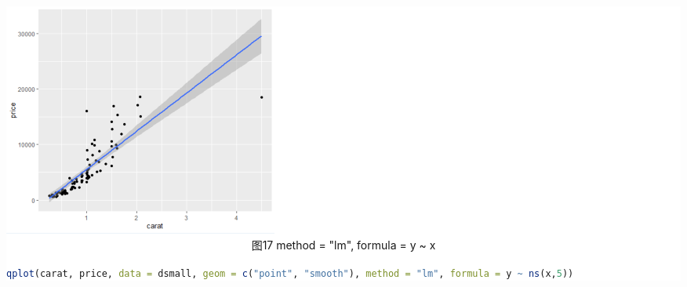   <img src="ggplot2%E5%AD%A6%E4%B9%A0%E5%9F%BA%E6%9C%AC%E7%AF%87.assets/image-20201201103217472.png" alt="image-20201201103217472" style="zoom:50%;" />

<div align = "center">图17 method = "lm", formula = y ~ x</div>


```R
qplot(carat, price, data = dsmall, geom = c("point", "smooth"), method = "lm", formula = y ~ ns(x,5))
```

